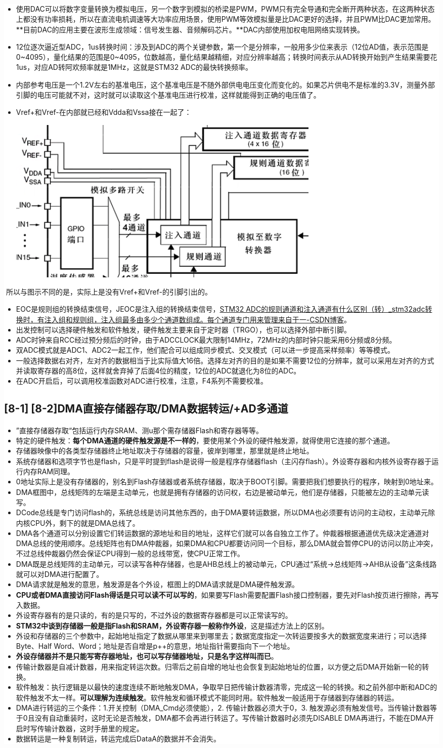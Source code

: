 - 使用DAC可以将数字变量转换为模拟电压，另一个数字到模拟的桥梁是PWM，PWM只有完全导通和完全断开两种状态，在这两种状态上都没有功率损耗，所以在直流电机调速等大功率应用场景，使用PWM等效模拟量是比DAC更好的选择，并且PWM比DAC更加常用。**目前DAC的应用主要在波形生成领域：信号发生器、音频解码芯片。**DAC内部使用加权电阻网络实现转换。

- 12位逐次逼近型ADC，1us转换时间：涉及到ADC的两个关键参数，第一个是分辨率，一般用多少位来表示（12位AD值，表示范围是0~4095），量化结果的范围是0~4095，位数越高，量化结果越精细，对应分辨率越高；转换时间表示从AD转换开始到产生结果需要花1us，对应AD转阿欢频率就是1MHz，这就是STM32 ADC的最快转换频率。

- 内部参考电压是一个1.2V左右的基准电压，这个基准电压是不随外部供电电压变化而变化的。如果芯片供电不是标准的3.3V，测量外部引脚的电压可能就不对，这时就可以读取这个基准电压进行校准，这样就能得到正确的电压值了。

- Vref+和Vref-在内部就已经和Vdda和Vssa接在一起了：

  ![image-20240110122542788](stm32_jxkj.assets/image-20240110122542788.png)

​	所以与图示不同的是，实际上是没有Vref+和Vref-的引脚引出的。

- EOC是规则组的转换结束信号，JEOC是注入组的转换结束信号，[STM32 ADC的规则通道和注入通道有什么区别（转）_stm32adc转换时，有注入组和规则组，注入组最多由多少个通道数组成。每个通道专门用来管理来自于一-CSDN博客](https://blog.csdn.net/eryijimi/article/details/79788750)。
- 出发控制可以选择硬件触发和软件触发，硬件触发主要来自于定时器（TRGO），也可以选择外部中断引脚。
- ADC时钟来自RCC经过预分频后的时钟，由于ADCCLOCK最大限制14MHz，72MHz的内部时钟只能采用6分频或8分频。
- 双ADC模式就是ADC1、ADC2一起工作，他们配合可以组成同步模式、交叉模式（可以进一步提高采样频率）等等模式。
- 一般选择数据右对齐，左对齐的数据相当于比实际值大16倍。选择左对齐的目的是如果不需要12位的分辨率，就可以采用左对齐的方式并读取寄存器的高8位，这样就舍弃掉了后面4位的精度，12位的ADC就退化为8位的ADC。
- 在ADC开启后，可以调用校准函数对ADC进行校准，注意，F4系列不需要校准。



## [8-1] [8-2]DMA直接存储器存取/DMA数据转运/+AD多通道

- ”直接存储器存取“包括运行内存SRAM、测u那个需存储器Flash和寄存器等等。
- 特定的硬件触发：**每个DMA通道的硬件触发源是不一样的**，要使用某个外设的硬件触发源，就得使用它连接的那个通道。
- 存储器映像中的各类型存储器终止地址取决于存储器的容量，彼岸到哪里，那里就是终止地址。
- 系统存储器和选项字节也是flash，只是平时提到flash是说得一般是程序存储器flash（主闪存flash）。外设寄存器和内核外设寄存器于运行内存RAM同理。
- 0地址实际上是没有存储器的，别名到Flash存储器或者系统存储器，取决于BOOT引脚。需要把我们想要执行的程序，映射到0地址来。
- DMA框图中，总线矩阵的左端是主动单元，也就是拥有存储器的访问权，右边是被动单元，他们是存储器，只能被左边的主动单元读写。
- DCode总线是专门访问flash的，系统总线是访问其他东西的，由于DMA要转运数据，所以DMA也必须要有访问的主动权，主动单元除内核CPU外，剩下的就是DMA总线了。
- DMA各个通道可以分别设置它们转运数据的源地址和目的地址，这样它们就可以各自独立工作了。仲裁器根据通道优先级决定通道对DMA总线的使用顺序。总线矩阵也有DMA仲裁器，如果DMA和CPU都要访问同一个目标，那么DMA就会暂停CPU的访问以防止冲突，不过总线仲裁器仍然会保证CPU得到一般的总线带宽，使CPU正常工作。
- DMA既是总线矩阵的主动单元，可以读写各种存储器，也是AHB总线上的被动单元，CPU通过“系统->总线矩阵->AHB从设备”这条线路就可以对DMA进行配置了。
- DMA请求就是触发的意思，触发源是各个外设，框图上的DMA请求就是DMA硬件触发源。
- **CPU或者DMA直接访问Flash得话是只可以读不可以写的**，如果要写Flash需要配置Flash接口控制器，要先对Flash按页进行擦除，再写入数据。
- 外设寄存器有的是只读的，有的是只写的，不过外设的数据寄存器都是可以正常读写的。
- **STM32中谈到存储器一般是指Flash和SRAM，外设寄存器一般称作外设**，这是描述方法上的区别。
- 外设和存储器的三个参数中，起始地址指定了数据从哪里来到哪里去；数据宽度指定一次转运要按多大的数据宽度来进行；可以选择Byte、Half Word、Word；地址是否自增是p++的意思，地址指针需要指向下一个地址。
- **外设存储器并不是只能写寄存器地址，也可以写存储器地址，只是名字这样叫而已**。
- 传输计数器是自减计数器，用来指定转运次数。归零后之前自增的地址也会恢复到起始地址的位置，以方便之后DMA开始新一轮的转换。
- 软件触发：执行逻辑是以最快的速度连续不断地触发DMA，争取早日把传输计数器清零，完成这一轮的转换。和之前外部中断和ADC的软件触发不太一样。**可以理解为连续触发**。软件触发和循环模式不能同时用。软件触发一般适用于存储器到存储器的转运。
- DMA进行转运的三个条件：1.开关控制（DMA_Cmd必须使能），2. 传输计数器必须大于0，3. 触发源必须有触发信号。当传输计数器等于0且没有自动重装时，这时无论是否触发，DMA都不会再进行转运了。写传输计数器时必须先DISABLE DMA再进行，不能在DMA开启时写传输计数器，这时手册里的规定。
- 数据转运是一种复制转运，转运完成后DataA的数据并不会消失。